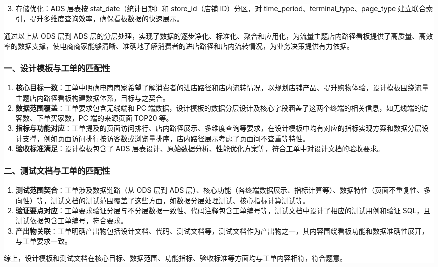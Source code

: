 3. 存储优化：ADS 层表按 stat_date（统计日期）和 store_id（店铺 ID）分区，对 time_period、terminal_type、page_type 建立联合索引，提升多维度查询效率，确保看板数据的快速展示。​

通过以上从 ODS 层到 ADS 层的分层处理，实现了数据的逐步净化、标准化、聚合和应用化，为流量主题店内路径看板提供了高质量、高效率的数据支撑，使电商商家能够清晰、准确地了解消费者的进店路径和店内流转情况，为业务决策提供有力依据。​

### 一、设计模板与工单的匹配性

1. **核心目标一致**：工单中明确电商商家希望了解消费者的进店路径和店内流转情况，以规划店铺产品、提升购物体验，设计模板围绕流量主题店内路径看板构建数据体系，目标与之契合。
2. **数据范围覆盖**：工单要求包含无线端和 PC 端数据，设计模板的数据分层设计及核心字段涵盖了这两个终端的相关信息，如无线端的访客数、下单买家数，PC 端的来源页面 TOP20 等。
3. **指标与功能对应**：工单提及的页面访问排行、店内路径展示、多维度查询等要求，在设计模板中均有对应的指标实现方案和数据分层设计支撑，例如页面访问排行按访客数或浏览量排序，店内路径展示考虑了页面间不查重等特性。
4. **验收标准满足**：设计模板包含了 ADS 层表设计、原始数据分析、性能优化方案等，符合工单中对设计文档的验收要求。

### 二、测试文档与工单的匹配性

1. **测试范围契合**：工单涉及数据链路（从 ODS 层到 ADS 层）、核心功能（各终端数据展示、指标计算等）、数据特性（页面不重复性、多向性）等，测试文档的测试范围覆盖了这些方面，如数据分层处理测试、核心指标计算测试等。
2. **验证要点对应**：工单要求验证分层与不分层数据一致性、代码注释包含工单编号等，测试文档中设计了相应的测试用例和验证 SQL，且测试依据包含工单编号，符合要求。
3. **产出物关联**：工单明确产出物包括设计文档、代码、测试文档等，测试文档作为产出物之一，其内容围绕看板功能和数据准确性展开，与工单要求一致。



综上，设计模板和测试文档在核心目标、数据范围、功能指标、验收标准等方面均与工单内容相符，符合题意。